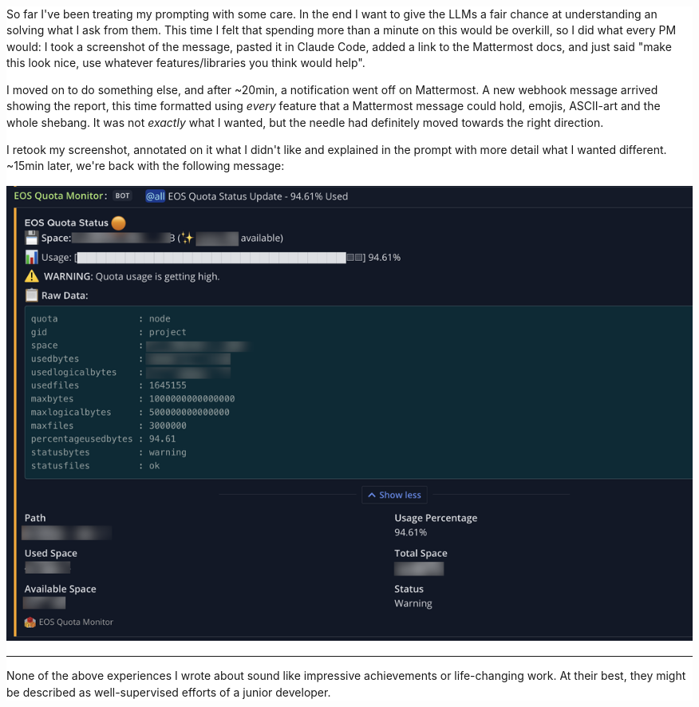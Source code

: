 So far I've been treating my prompting with some care.
In the end I want to give the LLMs a fair chance at understanding an solving what I ask from them.
This time I felt that spending more than a minute on this would be overkill, so I did what every PM would:
I took a screenshot of the message, pasted it in Claude Code, added a link to the Mattermost docs, and just said "make this look nice, use whatever features/libraries you think would help".

I moved on to do something else, and after ~20min, a notification went off on Mattermost.
A new webhook message arrived showing the report, this time formatted using *every* feature that a Mattermost message could hold, emojis, ASCII-art and the whole shebang.
It was not *exactly* what I wanted, but the needle had definitely moved towards the right direction.

I retook my screenshot, annotated on it what I didn't like and explained in the prompt with more detail what I wanted different.
~15min later, we're back with the following message:

![Enhanced alert message (some values edited/omitted)](/images/enhanced-mm-alert.png)

---

None of the above experiences I wrote about sound like impressive achievements or life-changing work.
At their best, they might be described as well-supervised efforts of a junior developer.
